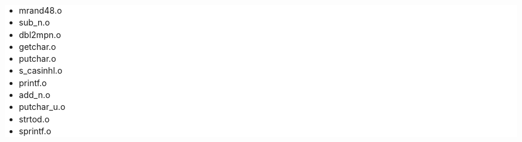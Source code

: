 - mrand48.o
- sub_n.o
- dbl2mpn.o
- getchar.o
- putchar.o
- s_casinhl.o
- printf.o
- add_n.o
- putchar_u.o
- strtod.o
- sprintf.o

